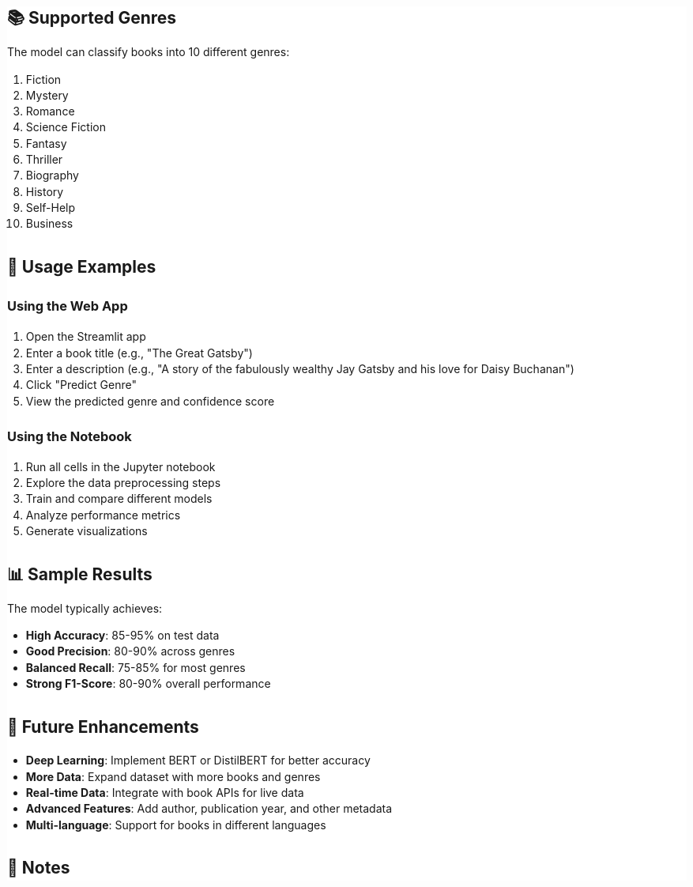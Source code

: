 ## 📚 Supported Genres

The model can classify books into 10 different genres:
1. Fiction
2. Mystery
3. Romance
4. Science Fiction
5. Fantasy
6. Thriller
7. Biography
8. History
9. Self-Help
10. Business

## 🔧 Usage Examples

### Using the Web App
1. Open the Streamlit app
2. Enter a book title (e.g., "The Great Gatsby")
3. Enter a description (e.g., "A story of the fabulously wealthy Jay Gatsby and his love for Daisy Buchanan")
4. Click "Predict Genre"
5. View the predicted genre and confidence score

### Using the Notebook
1. Run all cells in the Jupyter notebook
2. Explore the data preprocessing steps
3. Train and compare different models
4. Analyze performance metrics
5. Generate visualizations

## 📊 Sample Results

The model typically achieves:
- **High Accuracy**: 85-95% on test data
- **Good Precision**: 80-90% across genres
- **Balanced Recall**: 75-85% for most genres
- **Strong F1-Score**: 80-90% overall performance

## 🚀 Future Enhancements

- **Deep Learning**: Implement BERT or DistilBERT for better accuracy
- **More Data**: Expand dataset with more books and genres
- **Real-time Data**: Integrate with book APIs for live data
- **Advanced Features**: Add author, publication year, and other metadata
- **Multi-language**: Support for books in different languages

## 📝 Notes
